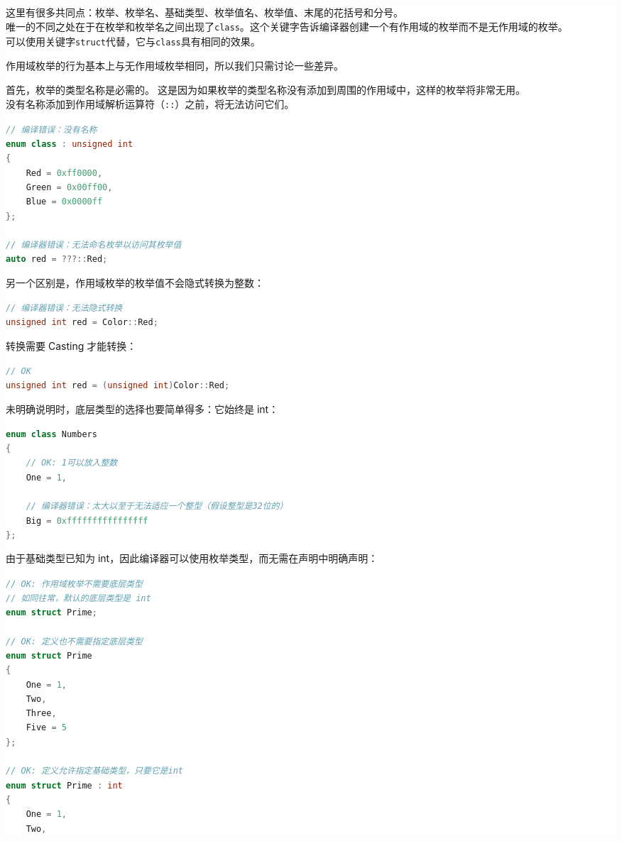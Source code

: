 这里有很多共同点：枚举、枚举名、基础类型、枚举值名、枚举值、末尾的花括号和分号。
</br>唯一的不同之处在于在枚举和枚举名之间出现了`class`。这个关键字告诉编译器创建一个有作用域的枚举而不是无作用域的枚举。
</br>可以使用关键字`struct`代替，它与`class`具有相同的效果。

作用域枚举的行为基本上与无作用域枚举相同，所以我们只需讨论一些差异。

首先，枚举的类型名称是必需的。 这是因为如果枚举的类型名称没有添加到周围的作用域中，这样的枚举将非常无用。
</br>没有名称添加到作用域解析运算符（`::`）之前，将无法访问它们。

```c++
// 编译错误：没有名称
enum class : unsigned int
{
    Red = 0xff0000,
    Green = 0x00ff00,
    Blue = 0x0000ff
};
 
// 编译器错误：无法命名枚举以访问其枚举值
auto red = ???::Red;
```

另一个区别是，作用域枚举的枚举值不会隐式转换为整数：

```c++
// 编译器错误：无法隐式转换
unsigned int red = Color::Red;
```

转换需要 Casting 才能转换：

```c++
// OK
unsigned int red = (unsigned int)Color::Red;
```

未明确说明时，底层类型的选择也要简单得多：它始终是 int：

```c++
enum class Numbers
{
    // OK: 1可以放入整数
    One = 1,
 
    // 编译器错误：太大以至于无法适应一个整型（假设整型是32位的）
    Big = 0xffffffffffffffff
};
```

由于基础类型已知为 int，因此编译器可以使用枚举类型，而无需在声明中明确声明：

```c++
// OK: 作用域枚举不需要底层类型
// 如同往常，默认的底层类型是 int
enum struct Prime;
 
// OK: 定义也不需要指定底层类型
enum struct Prime
{
    One = 1,
    Two,
    Three,
    Five = 5
};
 
// OK: 定义允许指定基础类型，只要它是int
enum struct Prime : int
{
    One = 1,
    Two,
```